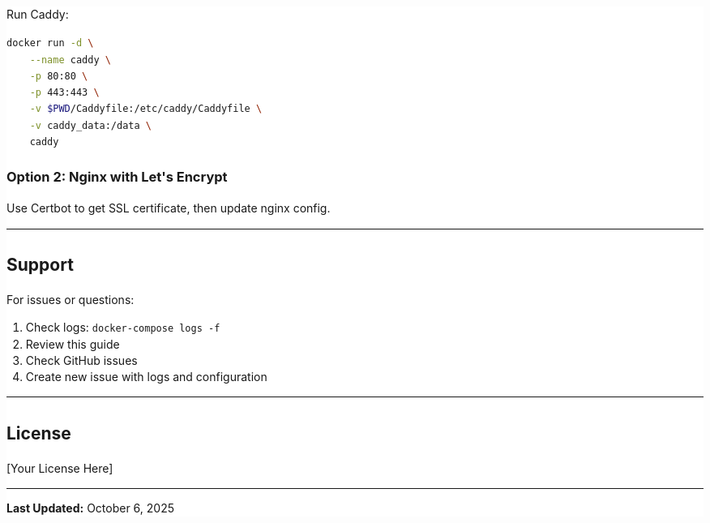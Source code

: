 Run Caddy:
```bash
docker run -d \
    --name caddy \
    -p 80:80 \
    -p 443:443 \
    -v $PWD/Caddyfile:/etc/caddy/Caddyfile \
    -v caddy_data:/data \
    caddy
```

### Option 2: Nginx with Let's Encrypt

Use Certbot to get SSL certificate, then update nginx config.

---

## Support

For issues or questions:
1. Check logs: `docker-compose logs -f`
2. Review this guide
3. Check GitHub issues
4. Create new issue with logs and configuration

---

## License

[Your License Here]

---

**Last Updated:** October 6, 2025
